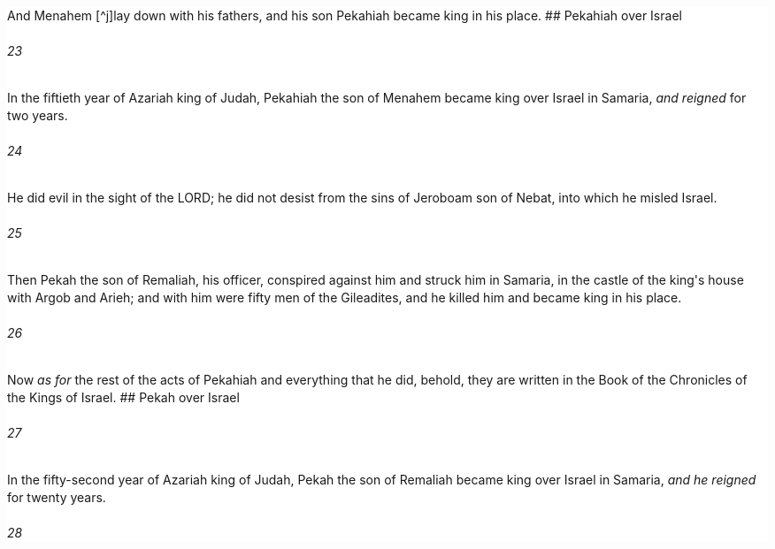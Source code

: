 And Menahem [^j]lay down with his fathers, and his son Pekahiah became king in his place. ## Pekahiah over Israel 







###### 23 



In the fiftieth year of Azariah king of Judah, Pekahiah the son of Menahem became king over Israel in Samaria, _and reigned_ for two years. 







###### 24 



He did evil in the sight of the LORD; he did not desist from the sins of Jeroboam son of Nebat, into which he misled Israel. 







###### 25 



Then Pekah the son of Remaliah, his officer, conspired against him and struck him in Samaria, in the castle of the king's house with Argob and Arieh; and with him were fifty men of the Gileadites, and he killed him and became king in his place. 







###### 26 



Now _as for_ the rest of the acts of Pekahiah and everything that he did, behold, they are written in the Book of the Chronicles of the Kings of Israel. ## Pekah over Israel 







###### 27 



In the fifty-second year of Azariah king of Judah, Pekah the son of Remaliah became king over Israel in Samaria, _and he reigned_ for twenty years. 







###### 28 
